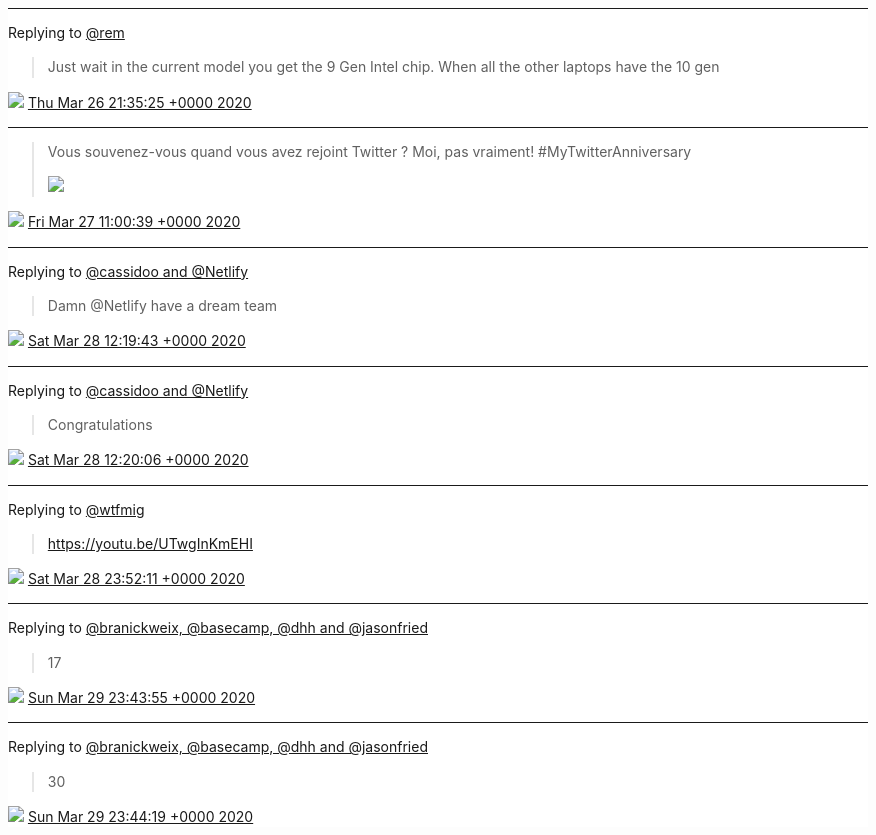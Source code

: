----

Replying to [@rem](https://twitter.com/rem/status/1243157088731348994)

> Just wait in the current model you get the 9 Gen Intel chip. When all the other laptops have the 10 gen

<img src="/media/tweet.ico" width="12" /> [Thu Mar 26 21:35:25 +0000 2020](https://twitter.com/eduplessis/status/1243290485558575105)

----

> Vous souvenez-vous quand vous avez rejoint Twitter ? Moi, pas vraiment! #MyTwitterAnniversary
>
> ![](/media/1243493126930653185-EUHGaC0XsAEg_4g.jpg)

<img src="/media/tweet.ico" width="12" /> [Fri Mar 27 11:00:39 +0000 2020](https://twitter.com/eduplessis/status/1243493126930653185)

----

Replying to [@cassidoo and @Netlify](https://twitter.com/cassidoo/status/1243779906669961218)

> Damn @Netlify have a dream team

<img src="/media/tweet.ico" width="12" /> [Sat Mar 28 12:19:43 +0000 2020](https://twitter.com/eduplessis/status/1243875416156364801)

----

Replying to [@cassidoo and @Netlify](https://twitter.com/cassidoo/status/1243779906669961218)

> Congratulations

<img src="/media/tweet.ico" width="12" /> [Sat Mar 28 12:20:06 +0000 2020](https://twitter.com/eduplessis/status/1243875511731961857)

----

Replying to [@wtfmig](https://twitter.com/wtfmig/status/1244007088206028803)

> https://youtu.be/UTwgInKmEHI

<img src="/media/tweet.ico" width="12" /> [Sat Mar 28 23:52:11 +0000 2020](https://twitter.com/eduplessis/status/1244049677139542017)

----

Replying to [@branickweix, @basecamp, @dhh and @jasonfried](https://twitter.com/branickweix/status/1244274083153481728)

> 17

<img src="/media/tweet.ico" width="12" /> [Sun Mar 29 23:43:55 +0000 2020](https://twitter.com/eduplessis/status/1244409986400366593)

----

Replying to [@branickweix, @basecamp, @dhh and @jasonfried](https://twitter.com/eduplessis/status/1244409986400366593)

> 30

<img src="/media/tweet.ico" width="12" /> [Sun Mar 29 23:44:19 +0000 2020](https://twitter.com/eduplessis/status/1244410086652629000)
